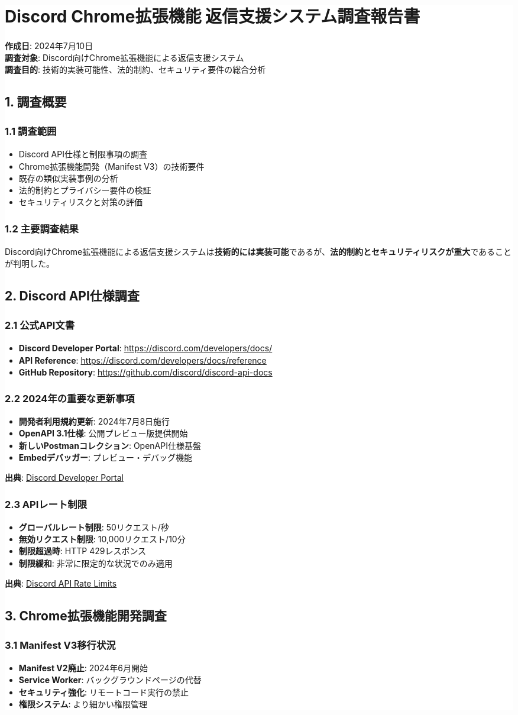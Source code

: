 # Discord Chrome拡張機能 返信支援システム調査報告書

**作成日**: 2024年7月10日  
**調査対象**: Discord向けChrome拡張機能による返信支援システム  
**調査目的**: 技術的実装可能性、法的制約、セキュリティ要件の総合分析

## 1. 調査概要

### 1.1 調査範囲
- Discord API仕様と制限事項の調査
- Chrome拡張機能開発（Manifest V3）の技術要件
- 既存の類似実装事例の分析
- 法的制約とプライバシー要件の検証
- セキュリティリスクと対策の評価

### 1.2 主要調査結果
Discord向けChrome拡張機能による返信支援システムは**技術的には実装可能**であるが、**法的制約とセキュリティリスクが重大**であることが判明した。

## 2. Discord API仕様調査

### 2.1 公式API文書
- **Discord Developer Portal**: https://discord.com/developers/docs/
- **API Reference**: https://discord.com/developers/docs/reference
- **GitHub Repository**: https://github.com/discord/discord-api-docs

### 2.2 2024年の重要な更新事項
- **開発者利用規約更新**: 2024年7月8日施行
- **OpenAPI 3.1仕様**: 公開プレビュー版提供開始
- **新しいPostmanコレクション**: OpenAPI仕様基盤
- **Embedデバッガー**: プレビュー・デバッグ機能

**出典**: [Discord Developer Portal](https://discord.com/developers/docs/)

### 2.3 APIレート制限
- **グローバルレート制限**: 50リクエスト/秒
- **無効リクエスト制限**: 10,000リクエスト/10分
- **制限超過時**: HTTP 429レスポンス
- **制限緩和**: 非常に限定的な状況でのみ適用

**出典**: [Discord API Rate Limits](https://discord.com/developers/docs/topics/rate-limits)

## 3. Chrome拡張機能開発調査

### 3.1 Manifest V3移行状況
- **Manifest V2廃止**: 2024年6月開始
- **Service Worker**: バックグラウンドページの代替
- **セキュリティ強化**: リモートコード実行の禁止
- **権限システム**: より細かい権限管理
